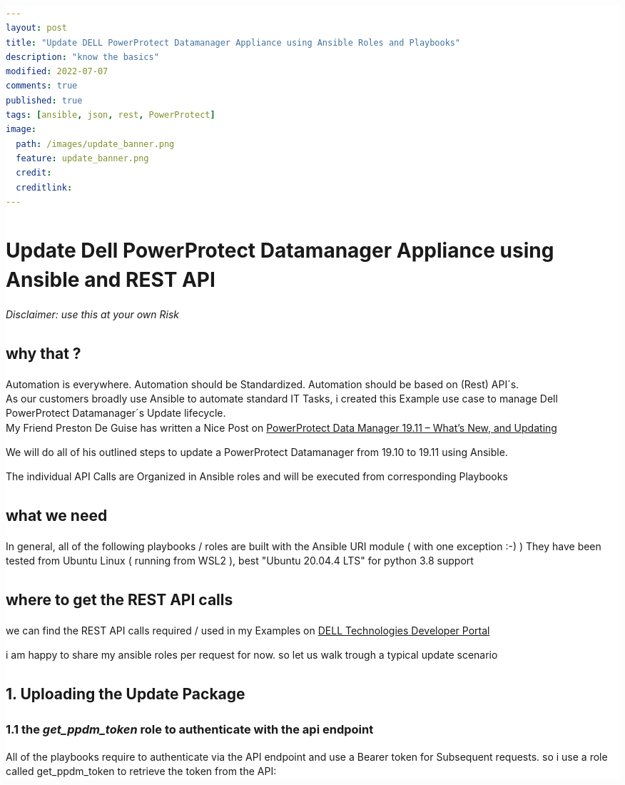 ```yaml
---
layout: post
title: "Update DELL PowerProtect Datamanager Appliance using Ansible Roles and Playbooks"
description: "know the basics"
modified: 2022-07-07
comments: true
published: true
tags: [ansible, json, rest, PowerProtect]
image:
  path: /images/update_banner.png
  feature: update_banner.png
  credit: 
  creditlink: 
---
```

# Update Dell PowerProtect Datamanager Appliance using Ansible and REST API
*Disclaimer: use this at your own Risk*  

## why that ?
Automation is everywhere. Automation should be Standardized. Automation should be based on (Rest) API´s.  
As our customers broadly use Ansible to automate standard IT Tasks, i created this Example use case to manage Dell PowerProtect Datamanager´s Update lifecycle.   
My Friend Preston De Guise has written a Nice Post on [PowerProtect Data Manager 19.11 – What’s New, and Updating](https://nsrd.info/blog/2022/07/05/powerprotect-data-manager-19-11-whats-new-and-updating/)

We will do all of his outlined steps to update a PowerProtect Datamanager from 19.10 to 19.11 using Ansible.

The individual API Calls are Organized in Ansible roles and will be executed from corresponding Playbooks

## what we need
In general, all of the following playbooks / roles are built with the Ansible URI module ( with one exception :-) )
They have been tested from Ubuntu Linux ( running from WSL2 ), best "Ubuntu 20.04.4 LTS" for python 3.8 support

## where to get the REST API calls
we can find the REST API calls required / used in my Examples on [DELL Technologies Developer Portal](https://developer.dell.com/apis/4378/versions/19.11/reference/ppdm-public.oas2.yaml/paths/~1api~1v2~1update-packages/get)

i am happy to share my ansible roles per request for now.
so let us walk trough a typical update scenario
## 1. Uploading the Update Package
### 1.1 the *get_ppdm_token* role to authenticate with the api endpoint
All of the playbooks require to authenticate via the API endpoint and use a Bearer token for Subsequent requests.
so i use a role called get_ppdm_token to retrieve the token from the API:

